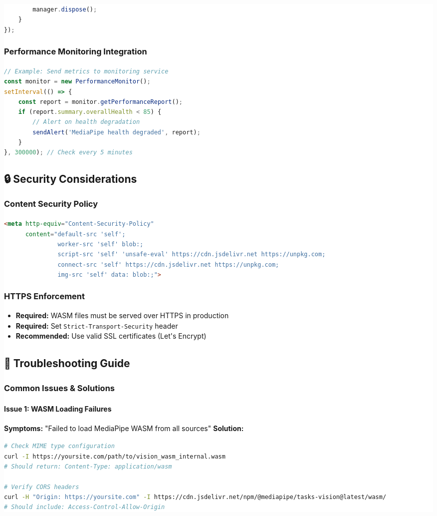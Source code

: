 ```javascript
        manager.dispose();
    }
});
```

### Performance Monitoring Integration
```javascript
// Example: Send metrics to monitoring service
const monitor = new PerformanceMonitor();
setInterval(() => {
    const report = monitor.getPerformanceReport();
    if (report.summary.overallHealth < 85) {
        // Alert on health degradation
        sendAlert('MediaPipe health degraded', report);
    }
}, 300000); // Check every 5 minutes
```

## 🔒 Security Considerations

### Content Security Policy
```html
<meta http-equiv="Content-Security-Policy" 
      content="default-src 'self'; 
               worker-src 'self' blob:;
               script-src 'self' 'unsafe-eval' https://cdn.jsdelivr.net https://unpkg.com;
               connect-src 'self' https://cdn.jsdelivr.net https://unpkg.com;
               img-src 'self' data: blob:;">
```

### HTTPS Enforcement
- **Required:** WASM files must be served over HTTPS in production
- **Required:** Set `Strict-Transport-Security` header
- **Recommended:** Use valid SSL certificates (Let's Encrypt)

## 🚨 Troubleshooting Guide

### Common Issues & Solutions

#### Issue 1: WASM Loading Failures
**Symptoms:** "Failed to load MediaPipe WASM from all sources"
**Solution:**
```bash
# Check MIME type configuration
curl -I https://yoursite.com/path/to/vision_wasm_internal.wasm
# Should return: Content-Type: application/wasm

# Verify CORS headers
curl -H "Origin: https://yoursite.com" -I https://cdn.jsdelivr.net/npm/@mediapipe/tasks-vision@latest/wasm/
# Should include: Access-Control-Allow-Origin
```
